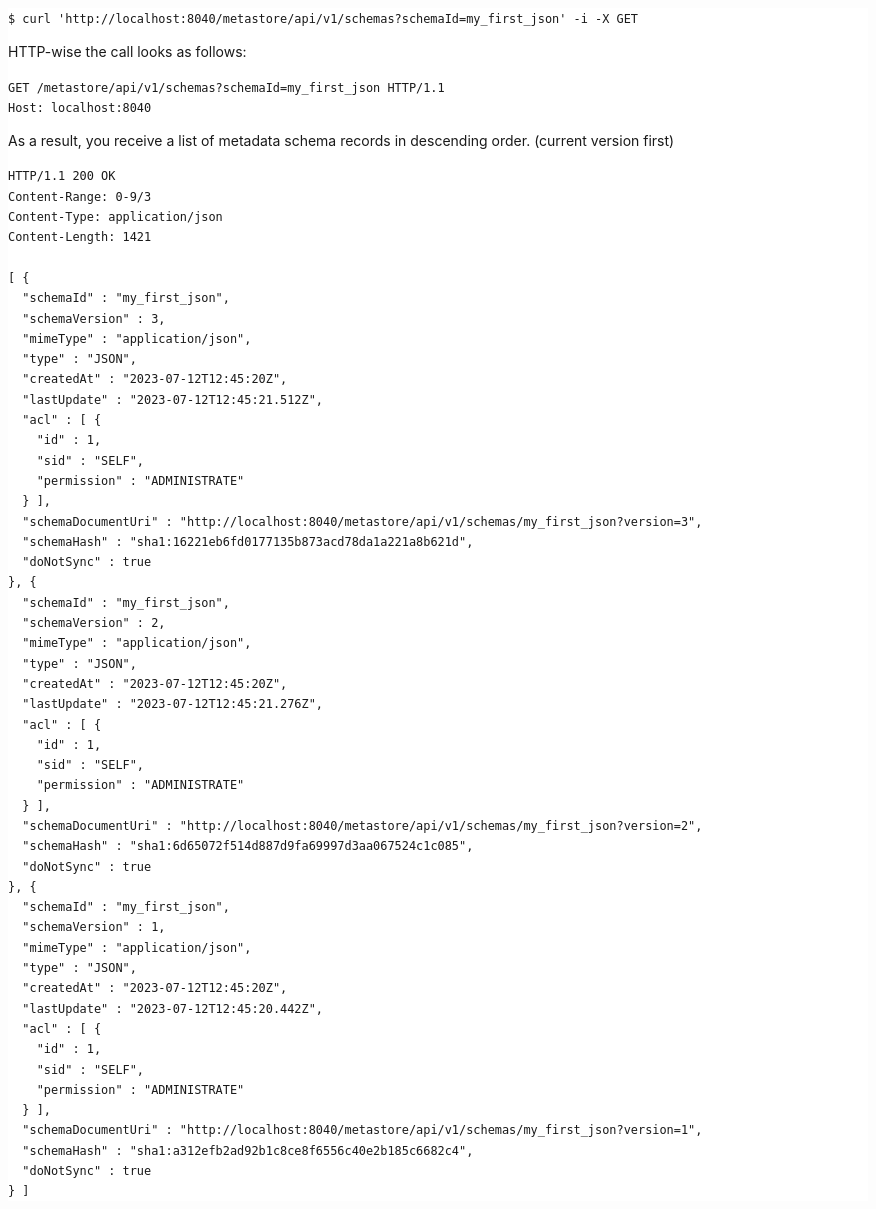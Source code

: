     $ curl 'http://localhost:8040/metastore/api/v1/schemas?schemaId=my_first_json' -i -X GET

HTTP-wise the call looks as follows:

    GET /metastore/api/v1/schemas?schemaId=my_first_json HTTP/1.1
    Host: localhost:8040

As a result, you receive a list of metadata schema records in descending
order. (current version first)

    HTTP/1.1 200 OK
    Content-Range: 0-9/3
    Content-Type: application/json
    Content-Length: 1421

    [ {
      "schemaId" : "my_first_json",
      "schemaVersion" : 3,
      "mimeType" : "application/json",
      "type" : "JSON",
      "createdAt" : "2023-07-12T12:45:20Z",
      "lastUpdate" : "2023-07-12T12:45:21.512Z",
      "acl" : [ {
        "id" : 1,
        "sid" : "SELF",
        "permission" : "ADMINISTRATE"
      } ],
      "schemaDocumentUri" : "http://localhost:8040/metastore/api/v1/schemas/my_first_json?version=3",
      "schemaHash" : "sha1:16221eb6fd0177135b873acd78da1a221a8b621d",
      "doNotSync" : true
    }, {
      "schemaId" : "my_first_json",
      "schemaVersion" : 2,
      "mimeType" : "application/json",
      "type" : "JSON",
      "createdAt" : "2023-07-12T12:45:20Z",
      "lastUpdate" : "2023-07-12T12:45:21.276Z",
      "acl" : [ {
        "id" : 1,
        "sid" : "SELF",
        "permission" : "ADMINISTRATE"
      } ],
      "schemaDocumentUri" : "http://localhost:8040/metastore/api/v1/schemas/my_first_json?version=2",
      "schemaHash" : "sha1:6d65072f514d887d9fa69997d3aa067524c1c085",
      "doNotSync" : true
    }, {
      "schemaId" : "my_first_json",
      "schemaVersion" : 1,
      "mimeType" : "application/json",
      "type" : "JSON",
      "createdAt" : "2023-07-12T12:45:20Z",
      "lastUpdate" : "2023-07-12T12:45:20.442Z",
      "acl" : [ {
        "id" : 1,
        "sid" : "SELF",
        "permission" : "ADMINISTRATE"
      } ],
      "schemaDocumentUri" : "http://localhost:8040/metastore/api/v1/schemas/my_first_json?version=1",
      "schemaHash" : "sha1:a312efb2ad92b1c8ce8f6556c40e2b185c6682c4",
      "doNotSync" : true
    } ]
